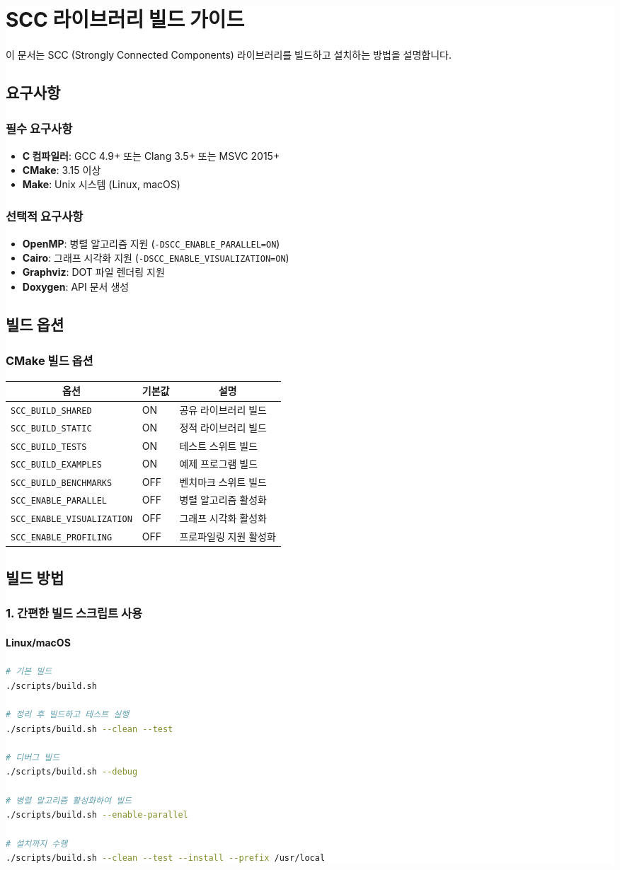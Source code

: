 # SCC 라이브러리 빌드 가이드

이 문서는 SCC (Strongly Connected Components) 라이브러리를 빌드하고 설치하는 방법을 설명합니다.

## 요구사항

### 필수 요구사항

- **C 컴파일러**: GCC 4.9+ 또는 Clang 3.5+ 또는 MSVC 2015+
- **CMake**: 3.15 이상
- **Make**: Unix 시스템 (Linux, macOS)

### 선택적 요구사항

- **OpenMP**: 병렬 알고리즘 지원 (`-DSCC_ENABLE_PARALLEL=ON`)
- **Cairo**: 그래프 시각화 지원 (`-DSCC_ENABLE_VISUALIZATION=ON`)
- **Graphviz**: DOT 파일 렌더링 지원
- **Doxygen**: API 문서 생성

## 빌드 옵션

### CMake 빌드 옵션

| 옵션 | 기본값 | 설명 |
|------|--------|------|
| `SCC_BUILD_SHARED` | ON | 공유 라이브러리 빌드 |
| `SCC_BUILD_STATIC` | ON | 정적 라이브러리 빌드 |
| `SCC_BUILD_TESTS` | ON | 테스트 스위트 빌드 |
| `SCC_BUILD_EXAMPLES` | ON | 예제 프로그램 빌드 |
| `SCC_BUILD_BENCHMARKS` | OFF | 벤치마크 스위트 빌드 |
| `SCC_ENABLE_PARALLEL` | OFF | 병렬 알고리즘 활성화 |
| `SCC_ENABLE_VISUALIZATION` | OFF | 그래프 시각화 활성화 |
| `SCC_ENABLE_PROFILING` | OFF | 프로파일링 지원 활성화 |

## 빌드 방법

### 1. 간편한 빌드 스크립트 사용

#### Linux/macOS

```bash
# 기본 빌드
./scripts/build.sh

# 정리 후 빌드하고 테스트 실행
./scripts/build.sh --clean --test

# 디버그 빌드
./scripts/build.sh --debug

# 병렬 알고리즘 활성화하여 빌드
./scripts/build.sh --enable-parallel

# 설치까지 수행
./scripts/build.sh --clean --test --install --prefix /usr/local
```
